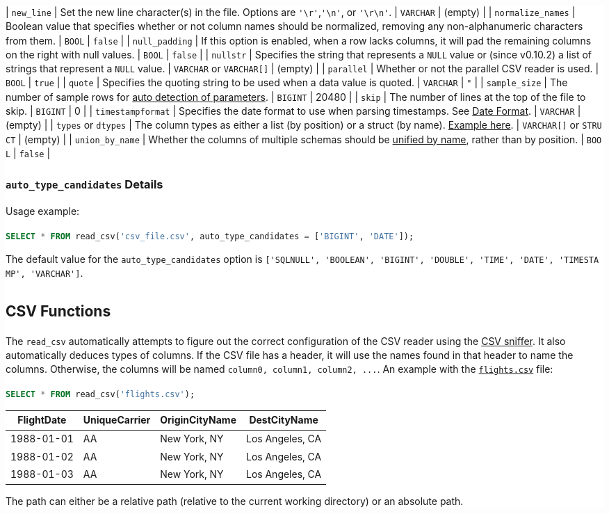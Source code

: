 | `new_line` | Set the new line character(s) in the file. Options are `'\r'`,`'\n'`, or `'\r\n'`. | `VARCHAR` | (empty) |
| `normalize_names` | Boolean value that specifies whether or not column names should be normalized, removing any non-alphanumeric characters from them. | `BOOL` | `false` |
| `null_padding` | If this option is enabled, when a row lacks columns, it will pad the remaining columns on the right with null values. | `BOOL` | `false` |
| `nullstr` | Specifies the string that represents a `NULL` value or (since v0.10.2) a list of strings that represent a `NULL` value. | `VARCHAR` or `VARCHAR[]` | (empty) |
| `parallel` | Whether or not the parallel CSV reader is used. | `BOOL` | `true` |
| `quote` | Specifies the quoting string to be used when a data value is quoted. | `VARCHAR` | `"` |
| `sample_size` | The number of sample rows for [auto detection of parameters](auto_detection). | `BIGINT` | 20480 |
| `skip` | The number of lines at the top of the file to skip. | `BIGINT` | 0 |
| `timestampformat` | Specifies the date format to use when parsing timestamps. See [Date Format](../../sql/functions/dateformat). | `VARCHAR` | (empty) |
| `types` or `dtypes` | The column types as either a list (by position) or a struct (by name). [Example here](tips#override-the-types-of-specific-columns). | `VARCHAR[]` or `STRUCT` | (empty) |
| `union_by_name` | Whether the columns of multiple schemas should be [unified by name](../multiple_files/combining_schemas#union-by-name), rather than by position. | `BOOL` | `false` |

### `auto_type_candidates` Details

Usage example:

```sql
SELECT * FROM read_csv('csv_file.csv', auto_type_candidates = ['BIGINT', 'DATE']);
```

The default value for the `auto_type_candidates` option is `['SQLNULL', 'BOOLEAN', 'BIGINT', 'DOUBLE', 'TIME', 'DATE', 'TIMESTAMP', 'VARCHAR']`.

## CSV Functions

The `read_csv` automatically attempts to figure out the correct configuration of the CSV reader using the [CSV sniffer](/2023/10/27/csv-sniffer). It also automatically deduces types of columns. If the CSV file has a header, it will use the names found in that header to name the columns. Otherwise, the columns will be named `column0, column1, column2, ...`. An example with the [`flights.csv`](/data/flights.csv) file:

```sql
SELECT * FROM read_csv('flights.csv');
```


| FlightDate | UniqueCarrier | OriginCityName |  DestCityName   |
|------------|---------------|----------------|-----------------|
| 1988-01-01 | AA            | New York, NY   | Los Angeles, CA |
| 1988-01-02 | AA            | New York, NY   | Los Angeles, CA |
| 1988-01-03 | AA            | New York, NY   | Los Angeles, CA |

The path can either be a relative path (relative to the current working directory) or an absolute path.
